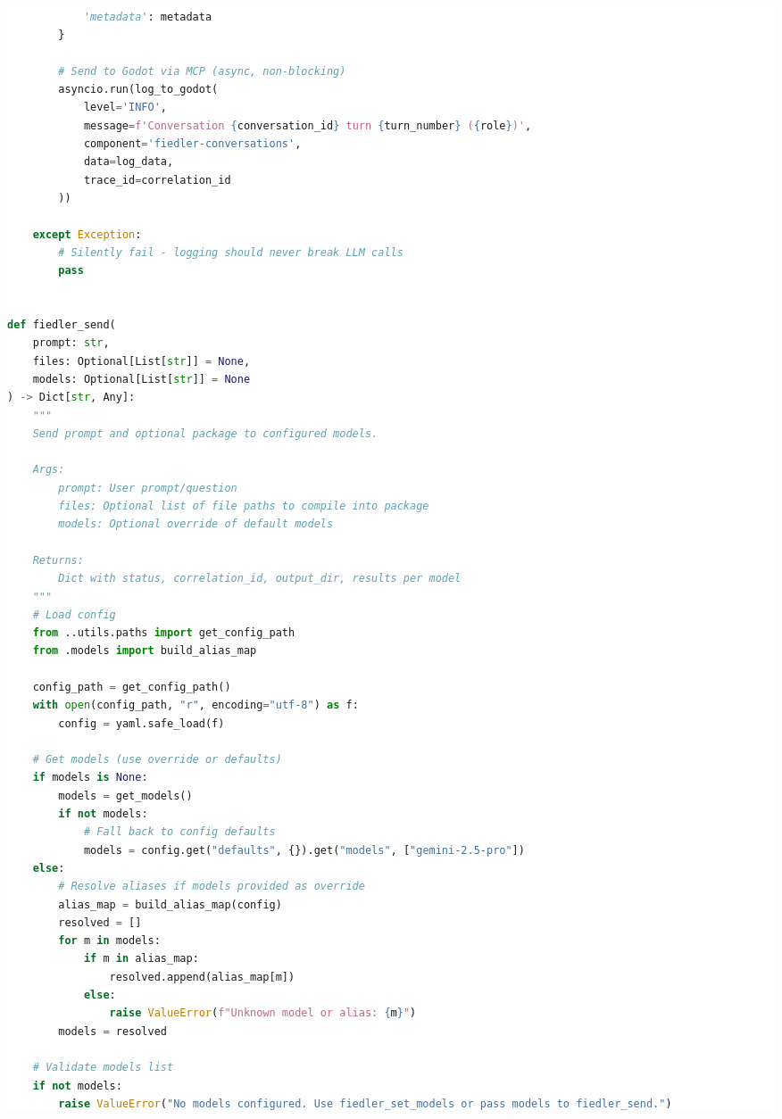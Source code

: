 ```python
            'metadata': metadata
        }

        # Send to Godot via MCP (async, non-blocking)
        asyncio.run(log_to_godot(
            level='INFO',
            message=f'Conversation {conversation_id} turn {turn_number} ({role})',
            component='fiedler-conversations',
            data=log_data,
            trace_id=correlation_id
        ))

    except Exception:
        # Silently fail - logging should never break LLM calls
        pass


def fiedler_send(
    prompt: str,
    files: Optional[List[str]] = None,
    models: Optional[List[str]] = None
) -> Dict[str, Any]:
    """
    Send prompt and optional package to configured models.

    Args:
        prompt: User prompt/question
        files: Optional list of file paths to compile into package
        models: Optional override of default models

    Returns:
        Dict with status, correlation_id, output_dir, results per model
    """
    # Load config
    from ..utils.paths import get_config_path
    from .models import build_alias_map

    config_path = get_config_path()
    with open(config_path, "r", encoding="utf-8") as f:
        config = yaml.safe_load(f)

    # Get models (use override or defaults)
    if models is None:
        models = get_models()
        if not models:
            # Fall back to config defaults
            models = config.get("defaults", {}).get("models", ["gemini-2.5-pro"])
    else:
        # Resolve aliases if models provided as override
        alias_map = build_alias_map(config)
        resolved = []
        for m in models:
            if m in alias_map:
                resolved.append(alias_map[m])
            else:
                raise ValueError(f"Unknown model or alias: {m}")
        models = resolved

    # Validate models list
    if not models:
        raise ValueError("No models configured. Use fiedler_set_models or pass models to fiedler_send.")

```